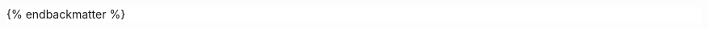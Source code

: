 [^44]: V. Sánchez Cella and J. A. Garcia Anquela, “Igneous Rocks of Alpine Age Associated with Keuper Materials in the Iberian Mountains, near Teruel (Spain),” *Estudios geológicos* 40 (1984): 23–32.

[^45]: Rosa M. Esbert, R. M. Marcos, Jorge Ordaz, Modesto Montoto, Luis M. Suarez del Rio, Vicente G. Ruiz de Argandoña, Lope Calleja, F. Javier Alonso, and Àngel Rodriguez-Rey, “Petrografía, propiedades físicas y durabilidad de algunas rocas utilizadas en el patrimonio monumental de Catalunya, España,” *Consejo Superiro de Investigaciones cinetíficas* 14, no. 214 (1989): 37–47.

[^46]: Velasco González and F. Fité, “Los condes de Urgell,” PAGES; P. Meyers and L. Van Zelst, “Neutron Activation Analysis of Limestone Objects: A Pilot Study,” *Radiochimica acta* 23–26 (1977): 199. The effigy was sold in 1975 at Brimo de Laroussilhe in Paris.

[^47]: See Velasco González and Fité, “Los condes de Urgell,” 202–3, illus. 10 (Museu de la Noguera, inv. 1488 and 607).

[^48]: Español i Bertran, “El panteó dels comtes d’Urgell,” 86. The sarcophagus was originally at the Lleida Museum (inv. 1488).

[^49]: Husband, “‘Sancti Nicolai de fontibus amoenis,’” 361–62.

[^50]: See Rorimer, “Fourteenth Century Catalan Tomb,” 415, fig. 7.

[^51]: See Husband, “‘Sancti Nicolai de fontibus amoenis,’” 359, fig. 5, and 366, fig. 12.

[^52]: Edelstein, Centeno, and Wypyski, “Illuminating a Complex History,” 205–8.

[^53]:  Edelstein, Centeno, and Wypyski, “Illuminating a Complex History,” 209; Ashok Roy, “Smalt,” in *Artist’s Pigment: A Handbook of their History and Characteristics, Volume* *2* (Washington, DC: National Gallery of Art, 1993), 114–15.

[^54]: Examination of the traces of paint was undertaken under head loupe magnification, but no scientific analysis was performed to confirm the pigments used.

[^55]: Alessia Coccato, Luc Moens, and Peter Vandenabeele, “On the Stability of Mediaeval Inorganic Pigments: A Literature Review of the Effect of Climate, Material Selection, Biological Activity, Analysis and Conservation Treatments,” *Heritage Science* 5, no. 12 (2017): 1–25; S. Aze, J.-M. Vallet, V. Detalle, O. Grauby, and A. Baronnet, “Chromatic Alterations of Red Lead Pigments in Artworks: A Review,” *Phase Transitions* 81, no. 2–3 (2008): 145–54.

[^56]: For a more detailed description of paint layers, see Edelstein, Centeno, and Wypyski, “Illuminating a Complex History,” 209.

[^57]: Limewash was applied on the church’s walls on March 7, 1790. See Eduardo Corredera Gutiérrez, *Páginas de historia catalana: Santa María de Bellpuig de les Avellanes* (Catalonia: Institut de Germans Maristes-Catalunya, 1997), 233.

{% endbackmatter %}


[^1]: James Rorimer, “A Fourteenth Century Catalan Tomb at the Cloisters and Related Monuments,” *Art Bulletin* 13, no. 4 (Dec. 1931): 409–37; Timothy Husband, “‘Sancti Nicolai de fontibus amoenis’ or ‘Sti. Nicolai et Fontium Amenorum’: The Making of Monastic History,” in *The Cloisters: Studies in Honor of the Fiftieth Anniversary*, ed. E. C. Parker (New York: Metropolitan Museum of Art, 1992), 354–83; Gener Gonzalvo i Bou, *Història del panteó dels comtes d’Urgell: Els sepulcres del monestir de Bellpuig de les Avellanes* (Lleida: Universitat de Lleida, 2007); Francesca Español i Bertran, “El panteó dels comtes d’Urgell al monestir de Bellpuig de les Avellanes,” in *L’art gòtic a Catalunya: Escultura I. La configuració de l’estil* (Barcelona: Pladevall Font, 2007), 80–87; Francesc Fité i Llevot, “El Monestir premonstratés de Santa Maria de Bellpuig de les Avellanes, panteó comtal,” in *De Bellpuig a Bellpuig Els premonstratesos, de les Avellanes a Artà*, Miscel.lània 13 (Palma: Departament de Cultura i Patrimoni, 2019), 47–99.
[^2]: Eduardo Corredera Gutiérrez, *Noticia de los condes de Urgel* (Lleida: Institut d’Estudis Ilerdencs, 1973), 141; Timothy Husband and Charles Little, *Europe in the Middle Ages* (New York: Metropolitan Museum of Art, 1987), 107; Gener Gonzalvo i Bou, *Història del panteó*, 22.
[^3]: The general chronology is as follows: 1146, first foundations of monastery in Mont Malet at Bellpuig Vell for a community of hermits; 1167, second foundations of monastery at Fonts Amenes, current location of Santa Maria de Bellpuig de Les Avellanes two kilometers east of Bellpuig Vell; 1167–68, establishment of the religious community order of Sant Norbert, also known as Premonstratentians, a project initiated by Guillem I d’Anglesola (died ca. 1180) with donations by Ermengol VII (ca. 1120/30–1184) and his wife Doña Dulcia (ca. 1140–1209); 1168, church consecration; thirteenth-century completion of cloister; 1303–14, renovation of first church including presbytery and transept chapels by Ermengol X (1268–1314), along with commission of the tomb effigies; 1346–53, Black Death, marking the serious decline of the monastery along with economic difficulties related to land and water rights; 1701–13, heavy destruction of monastery during the War of Spanish Succession; 1718–36, repairs of abbot’s palace, living quarters, refectory, kitchen, and cloisters’ arches; 1833–44, Carlist wars, with monks’ abandonment of monastery; 1835–37, confiscation of Mendizábal, with privatization of Les Avellanes; 1906, sale of tomb effigies; 1910, Marist Brothers recuperate monastery; 1924, construction of new living quarters by architect Jeroni Martorell i Terrats (1876–1951); 1933, restoration plans for church by Josep Goday i Casals (1882–1936); Spanish Civil War (1936–39); 1960s, completion of the monastery’s restoration by Alejandro Ferrant Vázquez (1897–1976).
[^4]: For technical analysis of the tombs’ polychromy, see Beth Edelstein, Silvia A. Centeno, and Mark Wypyski, “Illuminating a Complex History: The Materials and Techniques of the Tombs of Urgell at the Cloisters,” *Studies in Conservation* 51 (2006): 204–10.
[^5]: Gonzalvo i Bou, *Història del panteó*, 25.
[^6]: Jaume Caresmar, “Historia de Santa María de Bellpuig de las Avellanas, 1773,” trans. and ed. Eduardo Corredera, in *Historia de Santa Maria de Bellpuig de las Avellanes en Cataluñam del Orden Canónigos Regulares Premonstratenses de San Augustín* (Balaguer: Gráficas Romeu, 1977). Caresmar’s written history of the monastery, *De Rebus Ecclesiae Sanctae Mariae Bellipodiensis Avellanarum* *Ordinis Canonicorum Regularium S. Augustini Praemonstratensium*, now lost, is transcribed in Corredera. See Husband, “‘Sancti Nicolai de fontibus amoenis,’” 379 n11.
[^7]: Francesca Español i Bertran, “Els Comtes d’Urgell I El Seu Panteó Dinàstic,” in *El Comtat d’Urgell* (Lleida: Universitat de Lleida, 1995), 149–50; Español i Bertran, “El panteó dels comtes d’Urgell,” 80–87.
[^8]: Husband, “‘Sancti Nicolai de fontibus amoenis,’” 379 n11. For a history of the monastery compiled between 1641 and 1652, see Diego Monfar i Sors, *Historia de los Condes de Urgel*, vols. 9 and 10 (Barcelona: Colección de documentos inéditos del Archivo General de la Corona de Aragón, 1853); See Caresmar, “Historia de Santa María de Bellpuig de las Avellanas, 1773”.
[^9]: José Pleyan de Porta and Frederic Renyé i Viladot, “Monasterio de Las Avellanas” in *Album histórich, pintoresch y monumental de Lleyda y sa provincia*, vol. 28 (Lleida: Joseph Sol Torrens, 1882), 262.
[^10]: Mira Leroy, *Materiales y documentos de arte españiol*, Barcelona 1 (Barcelona: A. Parera, 1900–1901), pl. V.
[^11]: Christine Vivet-Peclet, “Les sculptures du Louvre acquises auprès de Georges-Joseph Demotte: De la polémique à la rehabilitation,” *Revue du Louvre* 3 (2013): 68.
[^12]: Husband, “‘Sancti Nicolai de fontibus amoenis,’” 378–79.
[^13]: See note 6. For other archival photographs of the tombs in their original setting, see Husband, 364-365, figs. 10 and 11.
[^14]: Español I Bertran, *El Comtt d’Urgell*; Alberto Velasco González and Francesc Fité, “Los condes de Urgell, promotores artisticos,” in *O rei o res: La fi del comtat d’Urgell* (Lleida: Institut d’Estudis Ilerdencs, 2018), 367–69.
[^15]: Gonzalvo i Bou, *Història del panteó*, 23, strongly contests the conclusion that the tombs’ past attributions were retained.
[^16]: Gonzalvo i Bou and Freedman, “Dissolution of Catalan Monasteries.”
[^17]: Gonzalvo i Bou, *Història del panteó*, 67.
[^18]: For Ruiz, see María José Martínez Ruiz, “Raimundo y Luis Ruiz: Pioneros del mercado de antigüedades espanñolas en EE UU,” *Berceo* 161 (2011): 49–87.
[^19]: J. Miguel Merino de Caceres, “Expolios de arte religioso,” *Descubrir el arte* 34 (2001): 112; Francisco Fernández Pardo, *Dispersion y destrucción del patrimonio artistíco español* (Madrid: Fundación Universitaria Española, Gobierno de La Rioja, Junta de Castilla y León, and Caja Duero, 2007), 4:57–68. The tomb ensemble of Ermengol X (then identified as Ermengol VII) was first displayed at the George Grey Barnard museum; see Husband, “‘Sancti Nicolai de fontibus amoenis,’” 356, fig. 2.
[^20]: Anonym, *Solemne Retorno de los restos de los condes soberanos de Urgel al cenobio de Santa María de Bellpuig de las Avellanes, 30 de abril de 1967*, Balaguer: Romeu, 1967.
[^21]: Francesc Fité i Llevot, “El Monestir de Santa Maria de Bellpuig: L’arquitectura d’època medieval i del segle XVIII,” unpublished manuscript.
[^22]: Ramon Solé and Jaime Salguero, “Memoria de la intervención de conservación y restauración del claustro románico del monasterio de Santa María de Bellpuig de Les Avellanes,” 2016, unpublished manuscript, 8–9, Institute Germans Maristes Provincia de L’hermitage.
[^23]: See note 3.
[^24]: For detailed photographs of the cloisters, see https://www.monestirs.cat/monst/nogue/cno20bell01.htm (accessed May 29, 2020).
[^25]: J. Puig y Cadalfalch, A. De Falguera, and J. Goday, *L’arquitectura romànica a Catalunya* (Barcelona: Institut d’estudis Catalans 1909–18), 467–69, fig. 647, online at https://babel.hathitrust.org/cgi/pt?id=osu.32435022797351&view=1up&seq=475; Eduardo Gutiérrez Corredera and and Josep Giralt, “Santa Maria de Bellpuig de les Avellanes,” in *La Noguera*, Catalunya romànica 17 (Barcelona: Fundació Enciclopèdia Catalana, 1994), 397.
[^26]: Josep Trench i Odena, *El monasterio de Bellpuig de Les Avellanes, desde 1708 a 1738* (Lleida: Instituto de Estudios Ilerdenses, 1975), 143–45.
[^27]: Martorell was an architect in Antoni Gaudi’s (1852–1926) circle who also used concrete. See R. Grima, J. Gómez Serrano, and A. Aguado, “The Use of Concrete in Gaudi’s Sagrada Familia,” *International Journal of Architectural Heritage* 1, no. 4 (2007): 366–79.
[^28]: Husband, “‘Sancti Nicolai de fontibus amoenis,’” 377. An eighteenth-century repair in a medieval style would be anachronistic. The movement of Catalan architectural renovations that promoted restoration in a medieval style dates to the nineteenth century, led by Elies Rogent (1821–1897), Lluís Domènech i Montaner (1850–1923), and Josep Puig i Cadafalch (1867–1956).
[^29]: Edward Mills, “A Group of Catalan Fourteenth-Century Churches,” *Art Bulletin* 19, no. 3 (Sept. 1937): 403, fig. 2.
[^30]: For an image of the armorial device on the sarcophagus, see Rorimer, “Fourteenth Century Catalan Tomb,” 418, fig. 11.
[^31]: Monfar i Sors, *Historia de los Condes de Urgel*, 406.
[^32]: Eduardo Corredera Gutiérrez and Josep Giralt, “Santa Maria de Bellpuig de les Avellanes,” in *La Noguera*, Catalunya romànica 17 (Barcelona: Enciclopèdia Catalana, 1994), 102; Francesc Tamarit Cullerés, “Un dels llinatges fundadors del Monestir de Santa Maria de Bellpuig de les Avellanes,” *Ilerda* 25 (1974): 121–32.
[^33]: Ramon Solé, “Projecte de conservació i restauració de la portada nord de l’esglesia de Santa Maria de Bellpuig de les Avellanes,” 2020, unpublished manuscript, Insititut Germans Maristes Provincia de l’Hermitage.
[^34]: Husband, “‘Sancti Nicolai de fontibus amoenis,’” 361, questions the authenticity of these sarcophagi. See also Edelstein, Centeno, and Wypyski, “Illuminating a Complex History,” 208.
[^35]: Rorimer, “Fourteenth Century Catalan Tomb,” 128; Español, “El panteó dels comtes d’Urgell,” 87–92.
[^36]: Mills, “Group of Catalan Fourteenth-Century Churches,” 403; Emma Liaño Martínez, *Contribución al estudio del gótico en Tarragona* (Tarragona: Instituto de Estudios Tarraconenses Ramón Berenguer IV, 1976), 126.
[^37]: Tom Nickson, “The Royal Tombs of Santes Creus: Negotiating the Royal Image in Medieval Iberia,” *Zeitschrift für Kunstgeschichte* 72, no. 1 (2009): 12, fig. 9.
[^38]: See Husband, “‘Sancti Nicolai de fontibus amoenis,’” 364–65, figs. 10 and 11.
[^39]: Jennifer S. Alexander, “Masons’ Marks and Stone Bonding,” in *The Archaeology of Cathedrals*, (Oxford: Oxford University Committee for Archaeology, 1996), 219–36; Therese Martin, “Reading the Walls: Masons’ Marks and the Archaeology of Architecture at San Isidor, León,” in *Church, State, Vellum, and Stone: Essays on Medieval Spain in Honour of J. Williams* (Leiden: Brill, 2005), 373–412.
[^40]: Annette Münchmeyer, “The Masons’ Marks in the Western Part of the Cathedral of Santiago de Compostela: An Approach to Its Construction History,” *Construction History* 28, no. 2 (2013): 14, fig. 10.
[^41]: Thin sections were examined by polarized light microscopy and by scanning electron microscopy and energy dispersive spectroscopy (SEM-EDS) both at the Metropolitan Museum of Art and at the Department of Geology of the Universitat Autònoma de Barcelona.
[^42]: Oral testimony by Josep Giné (b. 1933), a stonemason and workman in quarries; field visits July 1, 2018, and March 3, 2019.
[^43]: Eloi Saula Briansó, Josep Maria Samsó i Escolà, and Joan Picart, “Regional Geological Map of Catalonia, Os de Balaguer. 1:25000. Nº 327-2-2(64-26),” *Cartographic and Geological Institute of Catalonia* (2008).